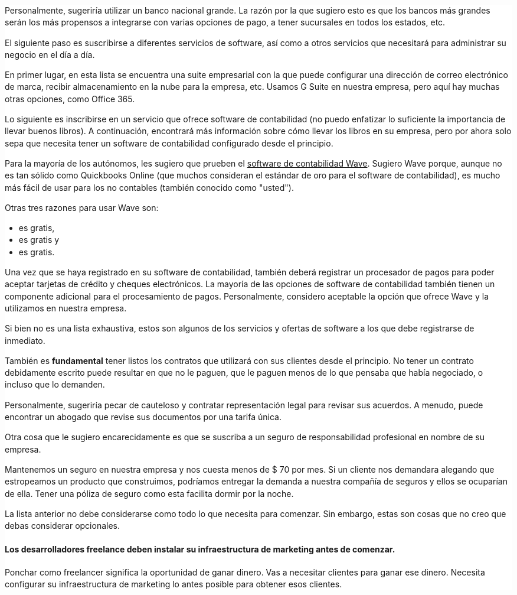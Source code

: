 Personalmente, sugeriría utilizar un banco nacional grande. La razón por la que sugiero esto es que los bancos más grandes serán los más propensos a integrarse con varias opciones de pago, a tener sucursales en todos los estados, etc.

El siguiente paso es suscribirse a diferentes servicios de software, así como a otros servicios que necesitará para administrar su negocio en el día a día.

En primer lugar, en esta lista se encuentra una suite empresarial con la que puede configurar una dirección de correo electrónico de marca, recibir almacenamiento en la nube para la empresa, etc. Usamos G Suite en nuestra empresa, pero aquí hay muchas otras opciones, como Office 365.

Lo siguiente es inscribirse en un servicio que ofrece software de contabilidad (no puedo enfatizar lo suficiente la importancia de llevar buenos libros). A continuación, encontrará más información sobre cómo llevar los libros en su empresa, pero por ahora solo sepa que necesita tener un software de contabilidad configurado desde el principio.

Para la mayoría de los autónomos, les sugiero que prueben el [software de contabilidad Wave](https://www.waveapps.com/accounting). Sugiero Wave porque, aunque no es tan sólido como Quickbooks Online (que muchos consideran el estándar de oro para el software de contabilidad), es mucho más fácil de usar para los no contables (también conocido como "usted").

Otras tres razones para usar Wave son:

- es gratis,
- es gratis y
- es gratis.

Una vez que se haya registrado en su software de contabilidad, también deberá registrar un procesador de pagos para poder aceptar tarjetas de crédito y cheques electrónicos. La mayoría de las opciones de software de contabilidad también tienen un componente adicional para el procesamiento de pagos. Personalmente, considero aceptable la opción que ofrece Wave y la utilizamos en nuestra empresa.

Si bien no es una lista exhaustiva, estos son algunos de los servicios y ofertas de software a los que debe registrarse de inmediato.

También es **fundamental** tener listos los contratos que utilizará con sus clientes desde el principio. No tener un contrato debidamente escrito puede resultar en que no le paguen, que le paguen menos de lo que pensaba que había negociado, o incluso que lo demanden.

Personalmente, sugeriría pecar de cauteloso y contratar representación legal para revisar sus acuerdos. A menudo, puede encontrar un abogado que revise sus documentos por una tarifa única.

Otra cosa que le sugiero encarecidamente es que se suscriba a un seguro de responsabilidad profesional en nombre de su empresa.

Mantenemos un seguro en nuestra empresa y nos cuesta menos de \$ 70 por mes. Si un cliente nos demandara alegando que estropeamos un producto que construimos, podríamos entregar la demanda a nuestra compañía de seguros y ellos se ocuparían de ella. Tener una póliza de seguro como esta facilita dormir por la noche.

La lista anterior no debe considerarse como todo lo que necesita para comenzar. Sin embargo, estas son cosas que no creo que debas considerar opcionales.

#### Los desarrolladores freelance deben instalar su infraestructura de marketing antes de comenzar.

Ponchar como freelancer significa la oportunidad de ganar dinero. Vas a necesitar clientes para ganar ese dinero. Necesita configurar su infraestructura de marketing lo antes posible para obtener esos clientes.
